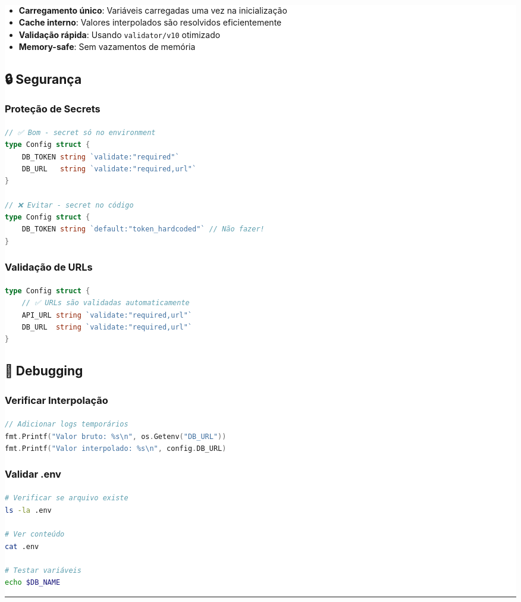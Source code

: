 - **Carregamento único**: Variáveis carregadas uma vez na inicialização
- **Cache interno**: Valores interpolados são resolvidos eficientemente
- **Validação rápida**: Usando `validator/v10` otimizado
- **Memory-safe**: Sem vazamentos de memória

## 🔒 Segurança

### Proteção de Secrets

```go
// ✅ Bom - secret só no environment
type Config struct {
    DB_TOKEN string `validate:"required"`
    DB_URL   string `validate:"required,url"`
}

// ❌ Evitar - secret no código
type Config struct {
    DB_TOKEN string `default:"token_hardcoded"` // Não fazer!
}
```

### Validação de URLs

```go
type Config struct {
    // ✅ URLs são validadas automaticamente
    API_URL string `validate:"required,url"`
    DB_URL  string `validate:"required,url"`
}
```

## 🐛 Debugging

### Verificar Interpolação

```go
// Adicionar logs temporários
fmt.Printf("Valor bruto: %s\n", os.Getenv("DB_URL"))
fmt.Printf("Valor interpolado: %s\n", config.DB_URL)
```

### Validar .env

```bash
# Verificar se arquivo existe
ls -la .env

# Ver conteúdo
cat .env

# Testar variáveis
echo $DB_NAME
```

---
